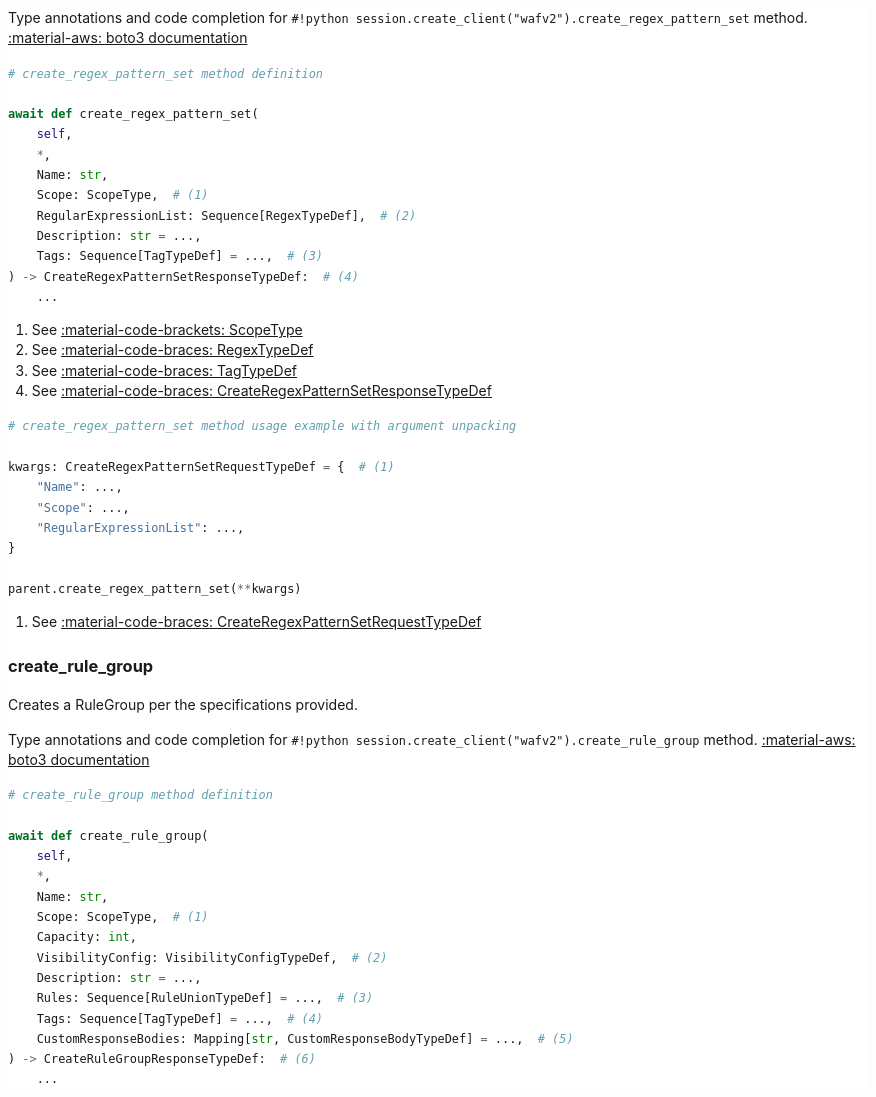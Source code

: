 Type annotations and code completion for `#!python session.create_client("wafv2").create_regex_pattern_set` method.
[:material-aws: boto3 documentation](https://boto3.amazonaws.com/v1/documentation/api/latest/reference/services/wafv2/client/create_regex_pattern_set.html)

```python
# create_regex_pattern_set method definition

await def create_regex_pattern_set(
    self,
    *,
    Name: str,
    Scope: ScopeType,  # (1)
    RegularExpressionList: Sequence[RegexTypeDef],  # (2)
    Description: str = ...,
    Tags: Sequence[TagTypeDef] = ...,  # (3)
) -> CreateRegexPatternSetResponseTypeDef:  # (4)
    ...
```

1. See [:material-code-brackets: ScopeType](./literals.md#scopetype) 
2. See [:material-code-braces: RegexTypeDef](./type_defs.md#regextypedef) 
3. See [:material-code-braces: TagTypeDef](./type_defs.md#tagtypedef) 
4. See [:material-code-braces: CreateRegexPatternSetResponseTypeDef](./type_defs.md#createregexpatternsetresponsetypedef) 


```python
# create_regex_pattern_set method usage example with argument unpacking

kwargs: CreateRegexPatternSetRequestTypeDef = {  # (1)
    "Name": ...,
    "Scope": ...,
    "RegularExpressionList": ...,
}

parent.create_regex_pattern_set(**kwargs)
```

1. See [:material-code-braces: CreateRegexPatternSetRequestTypeDef](./type_defs.md#createregexpatternsetrequesttypedef) 

### create\_rule\_group

Creates a <a>RuleGroup</a> per the specifications provided.

Type annotations and code completion for `#!python session.create_client("wafv2").create_rule_group` method.
[:material-aws: boto3 documentation](https://boto3.amazonaws.com/v1/documentation/api/latest/reference/services/wafv2/client/create_rule_group.html)

```python
# create_rule_group method definition

await def create_rule_group(
    self,
    *,
    Name: str,
    Scope: ScopeType,  # (1)
    Capacity: int,
    VisibilityConfig: VisibilityConfigTypeDef,  # (2)
    Description: str = ...,
    Rules: Sequence[RuleUnionTypeDef] = ...,  # (3)
    Tags: Sequence[TagTypeDef] = ...,  # (4)
    CustomResponseBodies: Mapping[str, CustomResponseBodyTypeDef] = ...,  # (5)
) -> CreateRuleGroupResponseTypeDef:  # (6)
    ...
```
